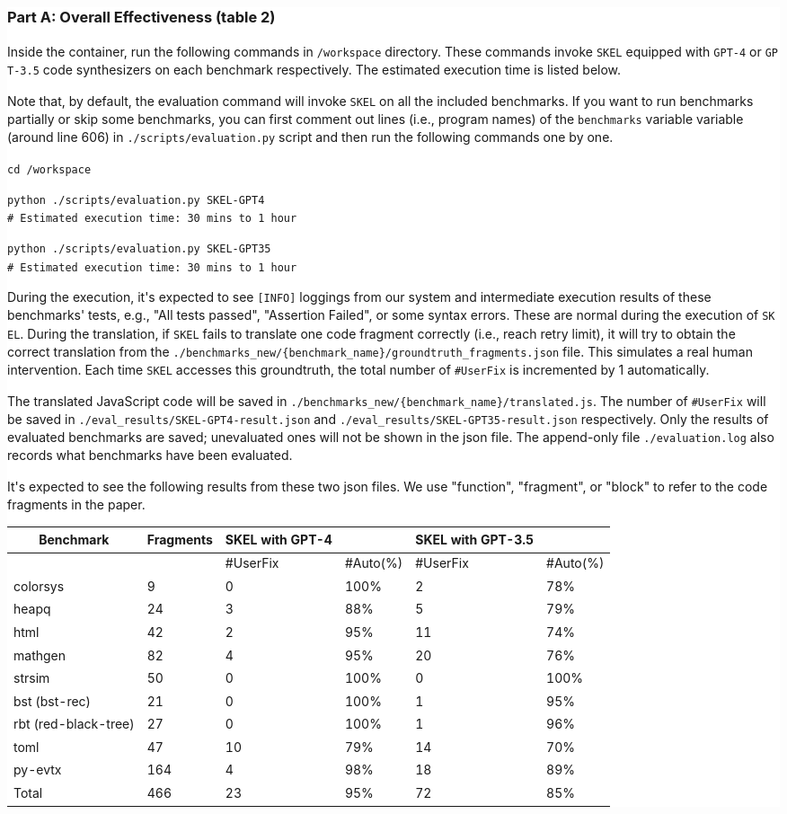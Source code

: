 
### Part A: Overall Effectiveness (table 2)

Inside the container, run the following commands in `/workspace` directory. These commands invoke `SKEL` equipped with `GPT-4` or `GPT-3.5` code synthesizers on each benchmark respectively. The estimated execution time is listed below. 

Note that, by default, the evaluation command will invoke `SKEL` on all the included benchmarks. If you want to run benchmarks partially or skip some benchmarks, you can first comment out lines (i.e., program names) of the `benchmarks` variable variable (around line 606) in `./scripts/evaluation.py` script and then run the following commands one by one. 

```shell
cd /workspace
```
```shell
python ./scripts/evaluation.py SKEL-GPT4
# Estimated execution time: 30 mins to 1 hour
```

```shell
python ./scripts/evaluation.py SKEL-GPT35
# Estimated execution time: 30 mins to 1 hour
```

During the execution, it's expected to see `[INFO]` loggings from our system and intermediate execution results of these benchmarks' tests, e.g., "All tests passed", "Assertion Failed", or some syntax errors. These are normal during the execution of `SKEL`. During the translation, if `SKEL` fails to translate one code fragment correctly (i.e., reach retry limit), it will try to obtain the correct translation from the `./benchmarks_new/{benchmark_name}/groundtruth_fragments.json` file. This simulates a real human intervention. Each time `SKEL` accesses this groundtruth, the total number of `#UserFix` is incremented by 1 automatically.

 The translated JavaScript code will be saved in `./benchmarks_new/{benchmark_name}/translated.js`. The number of `#UserFix` will be saved in `./eval_results/SKEL-GPT4-result.json` and `./eval_results/SKEL-GPT35-result.json` respectively. Only the results of evaluated benchmarks are saved; unevaluated ones will not be shown in the json file. The append-only file `./evaluation.log` also records what benchmarks have been evaluated.

It's expected to see the following results from these two json files. We use "function", "fragment", or "block" to refer to the code fragments in the paper.

| Benchmark | Fragments | SKEL with GPT-4 | | SKEL with GPT-3.5 | |
| --- | --- | --- | --- | --- | --- |
| | | #UserFix | #Auto(%) | #UserFix | #Auto(%) |
| colorsys | 9 | 0 | 100% | 2 | 78% |
| heapq | 24 | 3 | 88% | 5 | 79% |
| html | 42 | 2 | 95% | 11 | 74% |
| mathgen | 82 | 4 | 95% | 20 | 76% |
| strsim | 50 | 0 | 100% | 0 | 100% |
| bst (bst-rec) | 21 | 0 | 100% | 1 | 95% |
| rbt (red-black-tree) | 27 | 0 | 100% | 1 | 96% |
| toml | 47 | 10 | 79% | 14 | 70% |
| py-evtx | 164 | 4 | 98% | 18 | 89% |
| Total | 466 | 23 | 95% | 72 | 85% |
